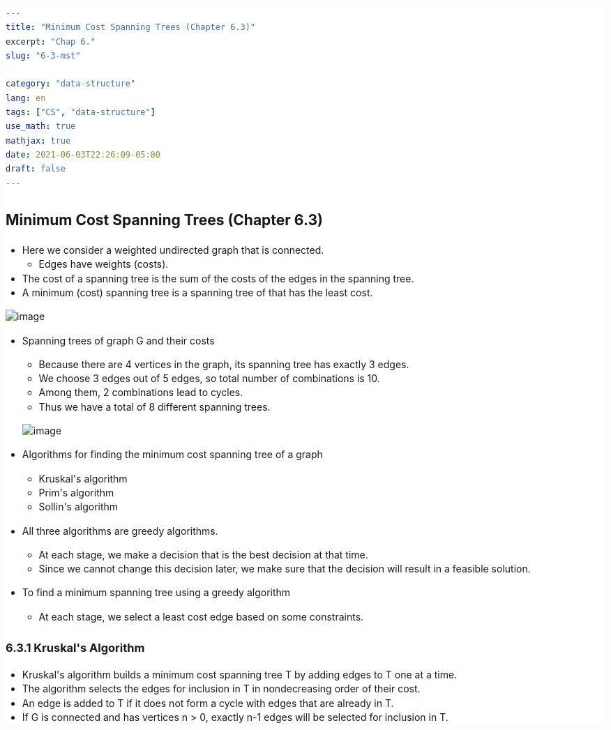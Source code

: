 ```yaml
---
title: "Minimum Cost Spanning Trees (Chapter 6.3)"
excerpt: "Chap 6."
slug: "6-3-mst"

category: "data-structure"
lang: en
tags: ["CS", "data-structure"]
use_math: true
mathjax: true
date: 2021-06-03T22:26:09-05:00
draft: false
---
```

## Minimum Cost Spanning Trees (Chapter 6.3)

- Here we consider a weighted undirected graph that is connected. 
  - Edges have weights (costs).
- The cost of a spanning tree is the sum of the costs of the edges in the spanning tree.
- A minimum (cost) spanning tree is a spanning tree of that has the least cost.

![image](https://user-images.githubusercontent.com/46957634/135761789-77ecbffc-5796-4ea4-963d-29047214a39e.png)

- Spanning trees of graph G and their costs
  - Because there are 4 vertices in the graph, its spanning tree has exactly 3 edges.
  - We choose 3 edges out of 5 edges, so total number of combinations is 10.
  - Among them, 2 combinations lead to cycles.
  - Thus we have a total of 8 different spanning trees.

  ![image](https://user-images.githubusercontent.com/46957634/135761793-9bdb1161-25c5-495b-9aa5-5a637248342f.png)
  
- Algorithms for finding the minimum cost spanning tree of a graph
  - Kruskal's algorithm
  - Prim's algorithm
  - Sollin's algorithm
  
- All three algorithms are greedy algorithms.
  - At each stage, we make a decision that is the best decision at that time.
  - Since we cannot change this decision later, we make sure that the decision will result in a feasible solution.
  
- To find a minimum spanning tree using a greedy algorithm
  - At each stage, we select a least cost edge based on some constraints.

### 6.3.1 Kruskal's Algorithm

- Kruskal's algorithm builds a minimum cost spanning tree T by adding edges to T one at a time.
- The algorithm selects the edges for inclusion in T in nondecreasing order of their cost.
- An edge is added to T if it does not form a cycle with edges that are already in T.
- If G is connected and has vertices n > 0, exactly n-1 edges will be selected for inclusion in T.
